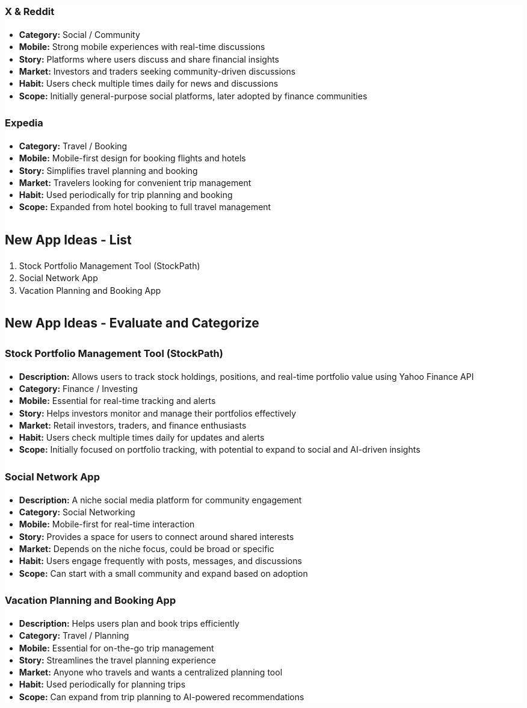 ### X & Reddit
   - **Category:** Social / Community
   - **Mobile:** Strong mobile experiences with real-time discussions
   - **Story:** Platforms where users discuss and share financial insights
   - **Market:** Investors and traders seeking community-driven discussions
   - **Habit:** Users check multiple times daily for news and discussions
   - **Scope:** Initially general-purpose social platforms, later adopted by finance communities

### Expedia
   - **Category:** Travel / Booking
   - **Mobile:** Mobile-first design for booking flights and hotels
   - **Story:** Simplifies travel planning and booking
   - **Market:** Travelers looking for convenient trip management
   - **Habit:** Used periodically for trip planning and booking
   - **Scope:** Expanded from hotel booking to full travel management

## New App Ideas - List
1. Stock Portfolio Management Tool (StockPath)
2. Social Network App
3. Vacation Planning and Booking App

## New App Ideas - Evaluate and Categorize
### Stock Portfolio Management Tool (StockPath)
   - **Description:** Allows users to track stock holdings, positions, and real-time portfolio value using Yahoo Finance API
   - **Category:** Finance / Investing
   - **Mobile:** Essential for real-time tracking and alerts
   - **Story:** Helps investors monitor and manage their portfolios effectively
   - **Market:** Retail investors, traders, and finance enthusiasts
   - **Habit:** Users check multiple times daily for updates and alerts
   - **Scope:** Initially focused on portfolio tracking, with potential to expand to social and AI-driven insights

### Social Network App
   - **Description:** A niche social media platform for community engagement
   - **Category:** Social Networking
   - **Mobile:** Mobile-first for real-time interaction
   - **Story:** Provides a space for users to connect around shared interests
   - **Market:** Depends on the niche focus, could be broad or specific
   - **Habit:** Users engage frequently with posts, messages, and discussions
   - **Scope:** Can start with a small community and expand based on adoption

### Vacation Planning and Booking App
   - **Description:** Helps users plan and book trips efficiently
   - **Category:** Travel / Planning
   - **Mobile:** Essential for on-the-go trip management
   - **Story:** Streamlines the travel planning experience
   - **Market:** Anyone who travels and wants a centralized planning tool
   - **Habit:** Used periodically for planning trips
   - **Scope:** Can expand from trip planning to AI-powered recommendations
